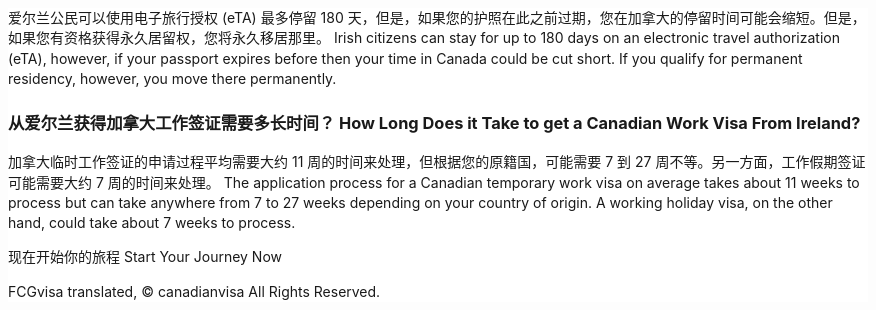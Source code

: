 爱尔兰公民可以使用电子旅行授权 (eTA) 最多停留 180 天，但是，如果您的护照在此之前过期，您在加拿大的停留时间可能会缩短。但是，如果您有资格获得永久居留权，您将永久移居那里。	Irish citizens can stay for up to 180 days on an electronic travel authorization (eTA), however, if your passport expires before then your time in Canada could be cut short. If you qualify for permanent residency, however, you move there permanently.
	
### 从爱尔兰获得加拿大工作签证需要多长时间？	How Long Does it Take to get a Canadian Work Visa From Ireland?
	
加拿大临时工作签证的申请过程平均需要大约 11 周的时间来处理，但根据您的原籍国，可能需要 7 到 27 周不等。另一方面，工作假期签证可能需要大约 7 周的时间来处理。	The application process for a Canadian temporary work visa on average takes about 11 weeks to process but can take anywhere from 7 to 27 weeks depending on your country of origin. A working holiday visa, on the other hand, could take about 7 weeks to process.
	
现在开始你的旅程	Start Your Journey Now
	
FCGvisa translated, © canadianvisa All Rights Reserved.
